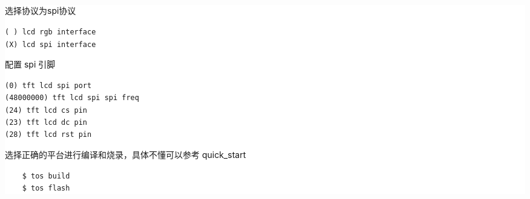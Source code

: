 选择协议为spi协议

```
( ) lcd rgb interface
(X) lcd spi interface
```

配置 spi 引脚

```
(0) tft lcd spi port
(48000000) tft lcd spi spi freq
(24) tft lcd cs pin
(23) tft lcd dc pin
(28) tft lcd rst pin
```

选择正确的平台进行编译和烧录，具体不懂可以参考 quick_start

```sh
    $ tos build
    $ tos flash
```
